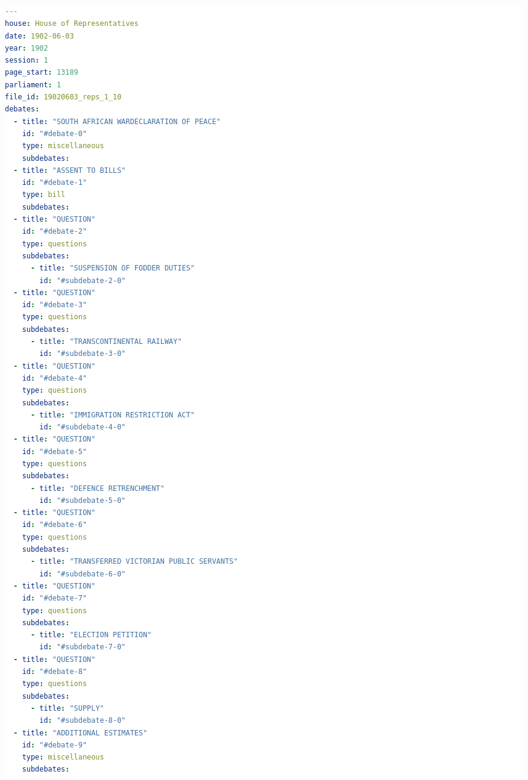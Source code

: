 ```yaml
---
house: House of Representatives
date: 1902-06-03
year: 1902
session: 1
page_start: 13189
parliament: 1
file_id: 19020603_reps_1_10
debates:
  - title: "SOUTH AFRICAN WARDECLARATION OF PEACE"
    id: "#debate-0"
    type: miscellaneous
    subdebates:
  - title: "ASSENT TO BILLS"
    id: "#debate-1"
    type: bill
    subdebates:
  - title: "QUESTION"
    id: "#debate-2"
    type: questions
    subdebates:
      - title: "SUSPENSION OF FODDER DUTIES"
        id: "#subdebate-2-0"
  - title: "QUESTION"
    id: "#debate-3"
    type: questions
    subdebates:
      - title: "TRANSCONTINENTAL RAILWAY"
        id: "#subdebate-3-0"
  - title: "QUESTION"
    id: "#debate-4"
    type: questions
    subdebates:
      - title: "IMMIGRATION RESTRICTION ACT"
        id: "#subdebate-4-0"
  - title: "QUESTION"
    id: "#debate-5"
    type: questions
    subdebates:
      - title: "DEFENCE RETRENCHMENT"
        id: "#subdebate-5-0"
  - title: "QUESTION"
    id: "#debate-6"
    type: questions
    subdebates:
      - title: "TRANSFERRED VICTORIAN PUBLIC SERVANTS"
        id: "#subdebate-6-0"
  - title: "QUESTION"
    id: "#debate-7"
    type: questions
    subdebates:
      - title: "ELECTION PETITION"
        id: "#subdebate-7-0"
  - title: "QUESTION"
    id: "#debate-8"
    type: questions
    subdebates:
      - title: "SUPPLY"
        id: "#subdebate-8-0"
  - title: "ADDITIONAL ESTIMATES"
    id: "#debate-9"
    type: miscellaneous
    subdebates:
```